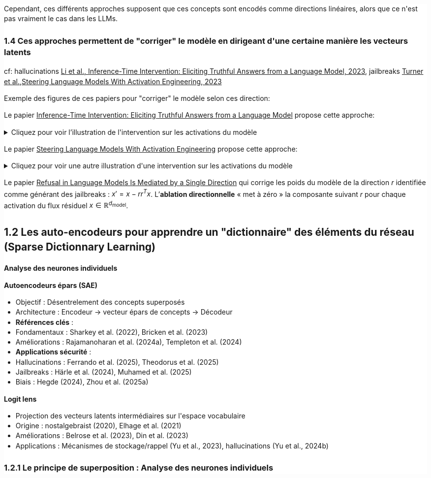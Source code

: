 Cependant, ces différents approches supposent que ces concepts sont encodés comme directions linéaires, alors que ce n'est pas vraiment le cas dans les LLMs. 

### 1.4 Ces approches permettent de "corriger" le modèle en dirigeant d'une certaine manière les vecteurs latents

cf: hallucinations [Li et al., Inference-Time Intervention: Eliciting Truthful Answers from a Language Model, 2023](https://arxiv.org/pdf/2306.03341), jailbreaks [Turner et al.,Steering Language Models With Activation Engineering, 2023](https://arxiv.org/pdf/2308.10248)

Exemple des figures de ces papiers pour "corriger" le modèle selon ces direction:

Le papier [Inference-Time Intervention: Eliciting Truthful Answers from a Language Model](https://arxiv.org/pdf/2306.03341) propose cette approche:

<details><summary style="cursor: pointer;">Cliquez pour voir l’illustration de l'intervention sur les activations du modèle</summary></details>

Le papier [Steering Language Models With Activation Engineering](https://arxiv.org/pdf/2308.10248) propose cette approche:

<details><summary style="cursor: pointer;">Cliquez pour voir une autre illustration d'une intervention sur les activations du modèle</summary></details>

Le papier [Refusal in Language Models Is Mediated by a Single Direction](https://arxiv.org/pdf/2406.11717) qui corrige les poids du modèle de la direction $r$ identifiée comme générant des jailbreaks : $x' = x - rr^Tx$. L’**ablation directionnelle** « met à zéro » la composante suivant $r$ pour chaque activation du flux résiduel $x \in \mathbb{R}^{d_{\text{model}}}$. 


## 1.2 Les auto-encodeurs pour apprendre un "dictionnaire" des éléments du réseau (Sparse Dictionnary Learning)
**Analyse des neurones individuels**


**Autoencodeurs épars (SAE)**
- Objectif : Désentrelement des concepts superposés
- Architecture : Encodeur → vecteur épars de concepts → Décodeur
- **Références clés** :
 - Fondamentaux : Sharkey et al. (2022), Bricken et al. (2023)
 - Améliorations : Rajamanoharan et al. (2024a), Templeton et al. (2024)
- **Applications sécurité** :
 - Hallucinations : Ferrando et al. (2025), Theodorus et al. (2025)
 - Jailbreaks : Härle et al. (2024), Muhamed et al. (2025)
 - Biais : Hegde (2024), Zhou et al. (2025a)

**Logit lens**
- Projection des vecteurs latents intermédiaires sur l'espace vocabulaire
- Origine : nostalgebraist (2020), Elhage et al. (2021)
- Améliorations : Belrose et al. (2023), Din et al. (2023)
- Applications : Mécanismes de stockage/rappel (Yu et al., 2023), hallucinations (Yu et al., 2024b)

### 1.2.1 Le principe de superposition : Analyse des neurones individuels
